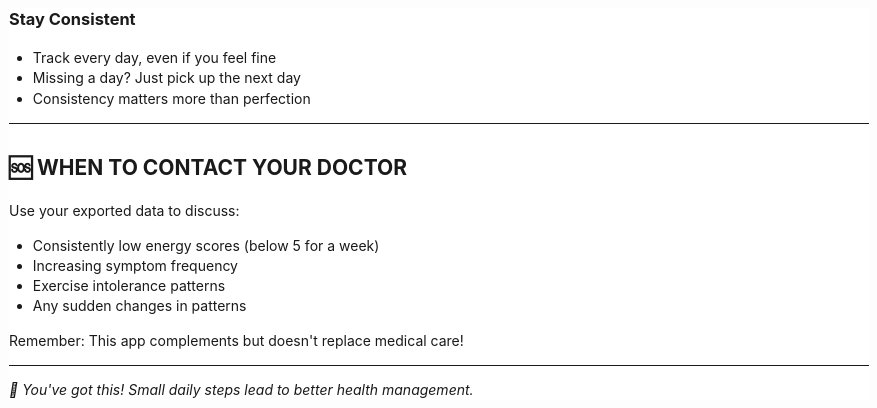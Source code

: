 ### Stay Consistent
- Track every day, even if you feel fine
- Missing a day? Just pick up the next day
- Consistency matters more than perfection

---

## 🆘 **WHEN TO CONTACT YOUR DOCTOR**

Use your exported data to discuss:
- Consistently low energy scores (below 5 for a week)
- Increasing symptom frequency
- Exercise intolerance patterns
- Any sudden changes in patterns

Remember: This app complements but doesn't replace medical care!

---

*💙 You've got this! Small daily steps lead to better health management.*
